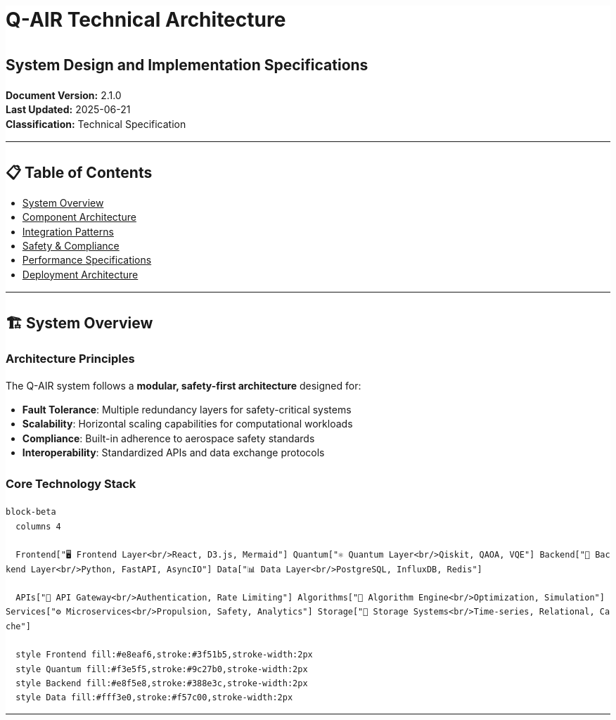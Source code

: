 # Q-AIR Technical Architecture
## System Design and Implementation Specifications

**Document Version:** 2.1.0  
**Last Updated:** 2025-06-21  
**Classification:** Technical Specification  

---

## 📋 Table of Contents
- [System Overview](#system-overview)
- [Component Architecture](#component-architecture)
- [Integration Patterns](#integration-patterns)
- [Safety & Compliance](#safety--compliance)
- [Performance Specifications](#performance-specifications)
- [Deployment Architecture](#deployment-architecture)

---

## 🏗️ System Overview

### Architecture Principles

The Q-AIR system follows a **modular, safety-first architecture** designed for:
- **Fault Tolerance**: Multiple redundancy layers for safety-critical systems
- **Scalability**: Horizontal scaling capabilities for computational workloads
- **Compliance**: Built-in adherence to aerospace safety standards
- **Interoperability**: Standardized APIs and data exchange protocols

### Core Technology Stack

```mermaid
block-beta
  columns 4
  
  Frontend["🖥️ Frontend Layer<br/>React, D3.js, Mermaid"] Quantum["⚛️ Quantum Layer<br/>Qiskit, QAOA, VQE"] Backend["🔧 Backend Layer<br/>Python, FastAPI, AsyncIO"] Data["📊 Data Layer<br/>PostgreSQL, InfluxDB, Redis"]
  
  APIs["🔗 API Gateway<br/>Authentication, Rate Limiting"] Algorithms["🧮 Algorithm Engine<br/>Optimization, Simulation"] Services["⚙️ Microservices<br/>Propulsion, Safety, Analytics"] Storage["💾 Storage Systems<br/>Time-series, Relational, Cache"]
  
  style Frontend fill:#e8eaf6,stroke:#3f51b5,stroke-width:2px
  style Quantum fill:#f3e5f5,stroke:#9c27b0,stroke-width:2px
  style Backend fill:#e8f5e8,stroke:#388e3c,stroke-width:2px
  style Data fill:#fff3e0,stroke:#f57c00,stroke-width:2px
```

---